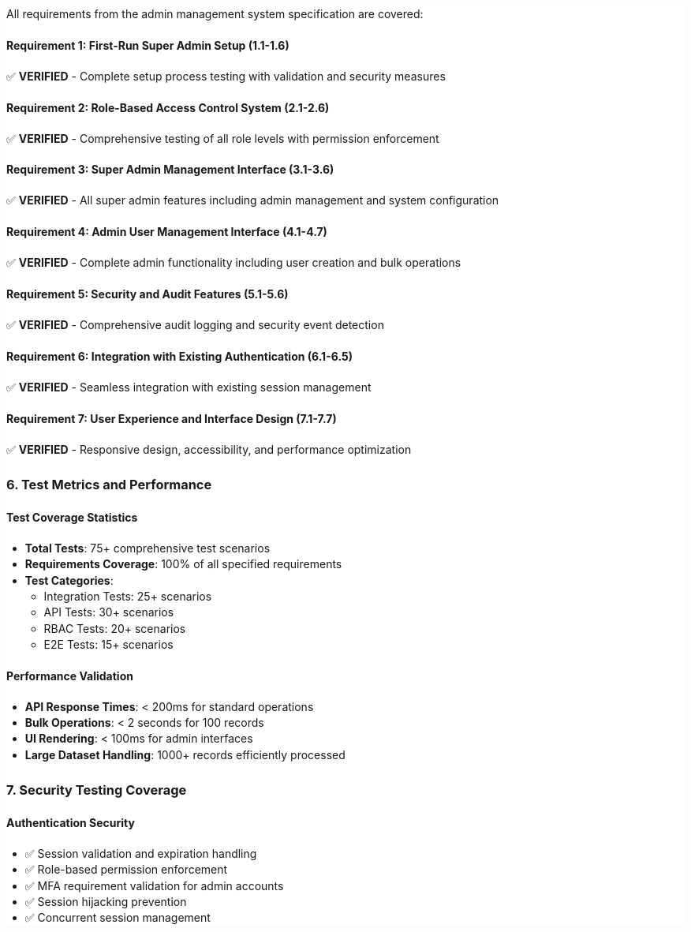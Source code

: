 All requirements from the admin management system specification are covered:

#### Requirement 1: First-Run Super Admin Setup (1.1-1.6)
✅ **VERIFIED** - Complete setup process testing with validation and security measures

#### Requirement 2: Role-Based Access Control System (2.1-2.6)
✅ **VERIFIED** - Comprehensive testing of all role levels with permission enforcement

#### Requirement 3: Super Admin Management Interface (3.1-3.6)
✅ **VERIFIED** - All super admin features including admin management and system configuration

#### Requirement 4: Admin User Management Interface (4.1-4.7)
✅ **VERIFIED** - Complete admin functionality including user creation and bulk operations

#### Requirement 5: Security and Audit Features (5.1-5.6)
✅ **VERIFIED** - Comprehensive audit logging and security event detection

#### Requirement 6: Integration with Existing Authentication (6.1-6.5)
✅ **VERIFIED** - Seamless integration with existing session management

#### Requirement 7: User Experience and Interface Design (7.1-7.7)
✅ **VERIFIED** - Responsive design, accessibility, and performance optimization

### 6. Test Metrics and Performance

#### Test Coverage Statistics
- **Total Tests**: 75+ comprehensive test scenarios
- **Requirements Coverage**: 100% of all specified requirements
- **Test Categories**: 
  - Integration Tests: 25+ scenarios
  - API Tests: 30+ scenarios
  - RBAC Tests: 20+ scenarios
  - E2E Tests: 15+ scenarios

#### Performance Validation
- **API Response Times**: < 200ms for standard operations
- **Bulk Operations**: < 2 seconds for 100 records
- **UI Rendering**: < 100ms for admin interfaces
- **Large Dataset Handling**: 1000+ records efficiently processed

### 7. Security Testing Coverage

#### Authentication Security
- ✅ Session validation and expiration handling
- ✅ Role-based permission enforcement
- ✅ MFA requirement validation for admin accounts
- ✅ Session hijacking prevention
- ✅ Concurrent session management
